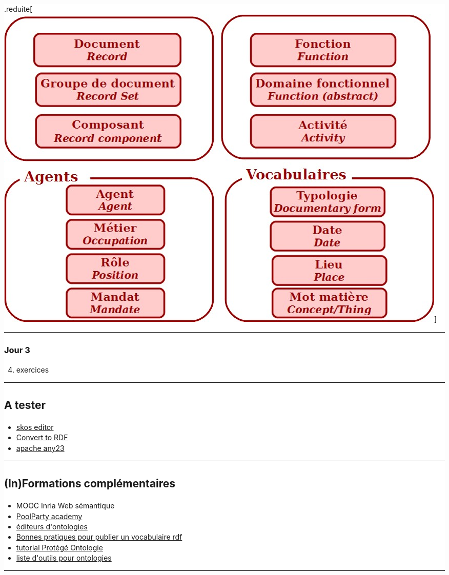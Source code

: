 .reduite[![Les entités du modèle RIC](images/entitesRIC.jpg)]

---

### Jour 3

4. exercices

---

## A tester

- [skos editor](https://code.google.com/archive/p/skoseditor/)
- [Convert to RDF](https://www.w3.org/wiki/ConverterToRdf#Excel)
- [apache any23](http://any23.apache.org/)

---

## (In)Formations complémentaires

- MOOC Inria Web sémantique
- [PoolParty academy](https://www.poolparty.biz/academy/)
- [éditeurs d'ontologies](https://www.w3.org/wiki/Ontology_editors)
- [Bonnes pratiques pour publier un vocabulaire rdf](https://www.w3.org/TR/swbp-vocab-pub/)
- [tutorial Protégé Ontologie](https://protegewiki.stanford.edu/wiki/Ontology101)
- [liste d'outils pour ontologies](http://wiki.opensemanticframework.org/index.php/Ontology_Tools)

---